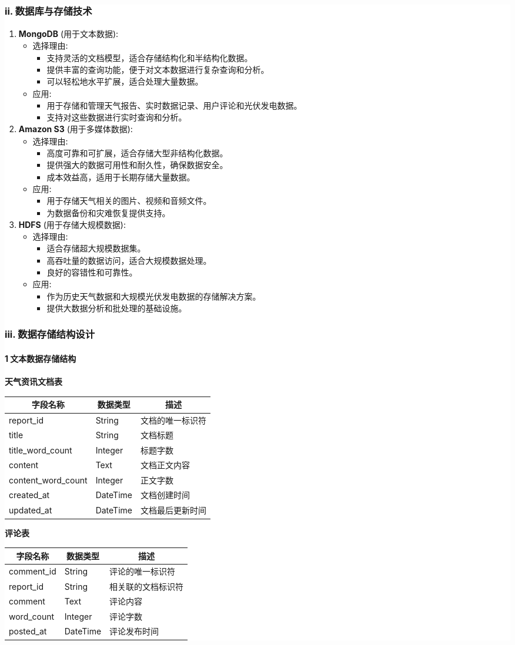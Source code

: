 
### ii. 数据库与存储技术

1. **MongoDB** (用于文本数据):
   - 选择理由:
     - 支持灵活的文档模型，适合存储结构化和半结构化数据。
     - 提供丰富的查询功能，便于对文本数据进行复杂查询和分析。
     - 可以轻松地水平扩展，适合处理大量数据。
   - 应用:
     - 用于存储和管理天气报告、实时数据记录、用户评论和光伏发电数据。
     - 支持对这些数据进行实时查询和分析。
2. **Amazon S3** (用于多媒体数据):
   - 选择理由:
     - 高度可靠和可扩展，适合存储大型非结构化数据。
     - 提供强大的数据可用性和耐久性，确保数据安全。
     - 成本效益高，适用于长期存储大量数据。
   - 应用:
     - 用于存储天气相关的图片、视频和音频文件。
     - 为数据备份和灾难恢复提供支持。
3. **HDFS** (用于存储大规模数据):
   - 选择理由:
     - 适合存储超大规模数据集。
     - 高吞吐量的数据访问，适合大规模数据处理。
     - 良好的容错性和可靠性。
   - 应用:
     - 作为历史天气数据和大规模光伏发电数据的存储解决方案。
     - 提供大数据分析和批处理的基础设施。

### iii. 数据存储结构设计

#### 1 文本数据存储结构

**天气资讯文档表**

| 字段名称           | 数据类型 | 描述             |
| ------------------ | -------- | ---------------- |
| report_id          | String   | 文档的唯一标识符 |
| title              | String   | 文档标题         |
| title_word_count   | Integer  | 标题字数         |
| content            | Text     | 文档正文内容     |
| content_word_count | Integer  | 正文字数         |
| created_at         | DateTime | 文档创建时间     |
| updated_at         | DateTime | 文档最后更新时间 |

**评论表**

| 字段名称   | 数据类型 | 描述               |
| ---------- | -------- | ------------------ |
| comment_id | String   | 评论的唯一标识符   |
| report_id  | String   | 相关联的文档标识符 |
| comment    | Text     | 评论内容           |
| word_count | Integer  | 评论字数           |
| posted_at  | DateTime | 评论发布时间       |
